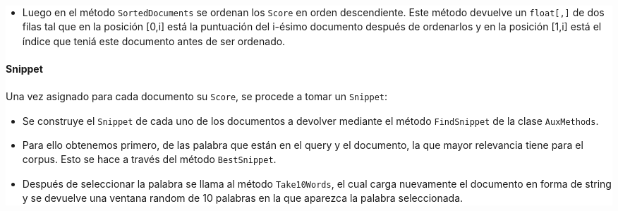 * Luego en el método `SortedDocuments` se ordenan los `Score` en orden descendiente. Este método devuelve un `float[,]` de dos filas tal que en la posición [0,i] está la puntuación del i-ésimo documento después de ordenarlos y en la posición [1,i] está el índice que teniá este documento antes de ser ordenado.

#### Snippet

Una vez asignado para cada documento su `Score`, se procede a tomar un `Snippet`:

* Se construye el `Snippet` de cada uno de los documentos a devolver mediante el método `FindSnippet` de la clase `AuxMethods`.

* Para ello obtenemos primero, de las palabra que están en el query y el documento, la que mayor relevancia tiene para el corpus. Esto se hace a través del método `BestSnippet`. 

* Después de seleccionar la palabra se llama al método `Take10Words`, el cual carga nuevamente el documento en forma de string y se devuelve una ventana random de 10 palabras en la que aparezca la palabra seleccionada. 